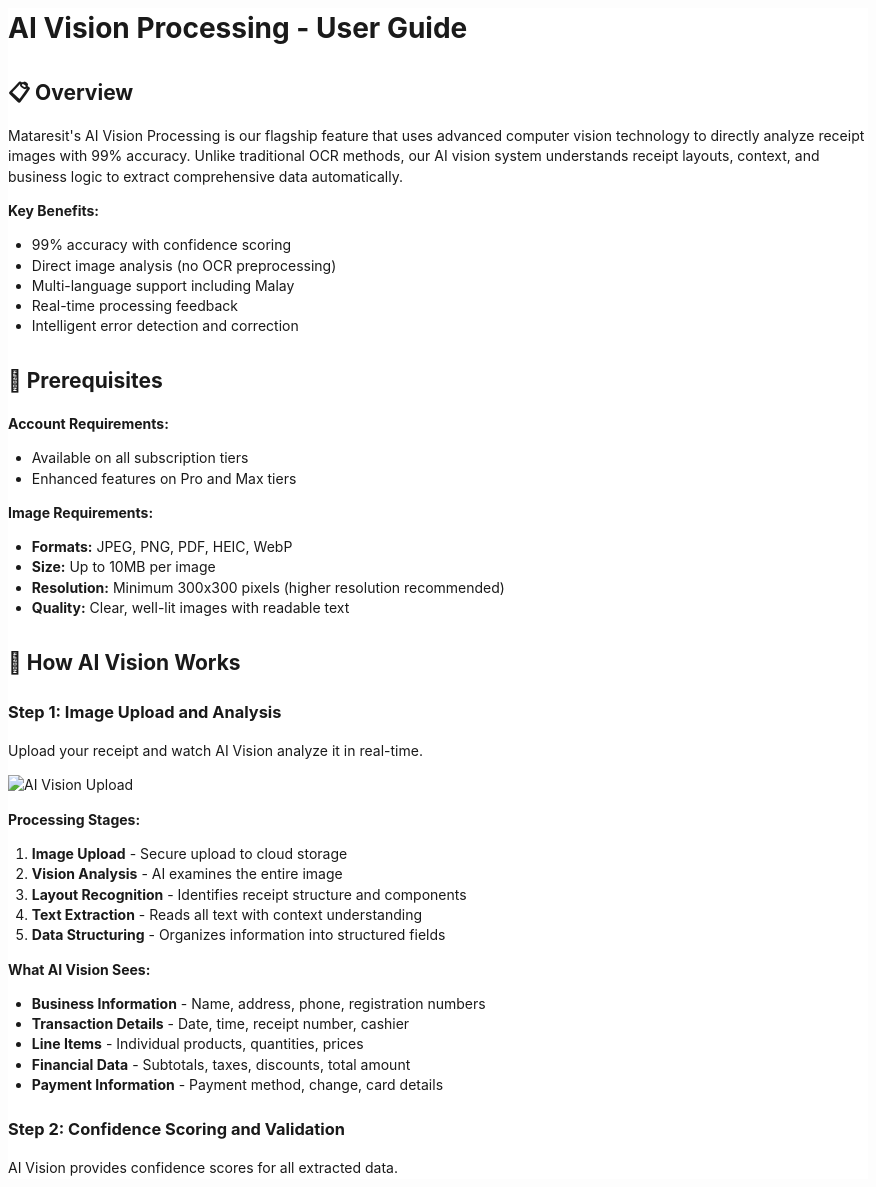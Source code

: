 # AI Vision Processing - User Guide

## 📋 Overview

Mataresit's AI Vision Processing is our flagship feature that uses advanced computer vision technology to directly analyze receipt images with 99% accuracy. Unlike traditional OCR methods, our AI vision system understands receipt layouts, context, and business logic to extract comprehensive data automatically.

**Key Benefits:**
- 99% accuracy with confidence scoring
- Direct image analysis (no OCR preprocessing)
- Multi-language support including Malay
- Real-time processing feedback
- Intelligent error detection and correction

## 🎯 Prerequisites

**Account Requirements:**
- Available on all subscription tiers
- Enhanced features on Pro and Max tiers

**Image Requirements:**
- **Formats:** JPEG, PNG, PDF, HEIC, WebP
- **Size:** Up to 10MB per image
- **Resolution:** Minimum 300x300 pixels (higher resolution recommended)
- **Quality:** Clear, well-lit images with readable text

## 🚀 How AI Vision Works

### Step 1: Image Upload and Analysis
Upload your receipt and watch AI Vision analyze it in real-time.

![AI Vision Upload](../../assets/screenshots/core-features/ai-vision/01_ai-vision-upload_desktop_en.png)

**Processing Stages:**
1. **Image Upload** - Secure upload to cloud storage
2. **Vision Analysis** - AI examines the entire image
3. **Layout Recognition** - Identifies receipt structure and components
4. **Text Extraction** - Reads all text with context understanding
5. **Data Structuring** - Organizes information into structured fields

**What AI Vision Sees:**
- **Business Information** - Name, address, phone, registration numbers
- **Transaction Details** - Date, time, receipt number, cashier
- **Line Items** - Individual products, quantities, prices
- **Financial Data** - Subtotals, taxes, discounts, total amount
- **Payment Information** - Payment method, change, card details

### Step 2: Confidence Scoring and Validation
AI Vision provides confidence scores for all extracted data.
